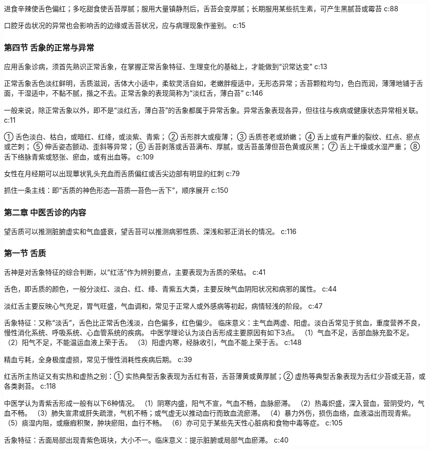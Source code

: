 进食辛辣使舌色偏红；多吃甜食使舌苔厚腻；服用大量镇静剂后，舌苔会变厚腻；长期服用某些抗生素，可产生黑腻苔或霉苔 c:88

口腔牙齿状况的异常也会影响舌的边缘或舌苔状况，应与病理现象作鉴别。 c:15

### 第四节 舌象的正常与异常

应用舌象诊病，须首先熟识正常舌象，在掌握正常舌象特征、生理变化的基础上，才能做到“识常达变” c:13

正常舌象舌色淡红鲜明，舌质滋润，舌体大小适中，柔软灵活自如，老嫩胖瘦适中，无形态异常；舌苔颗粒均匀，色白而润，薄薄地铺于舌面，干湿适中，不黏不腻，揩之不去。正常舌象的表现简称为“淡红舌，薄白苔” c:146

一般来说，除正常舌象以外，即不是“淡红舌，薄白苔”的舌象都属于异常舌象。异常舌象表现各异，但往往与疾病或健康状态异常相关联。 c:11

① 舌色淡白、枯白，或暗红、红绛，或淡紫、青紫；
② 舌形胖大或瘦薄；
③ 舌质苍老或娇嫩；
④ 舌上或有严重的裂纹、红点、瘀点或芒刺；
⑤ 伸舌姿态颤动、歪斜等异常；
⑥ 舌苔剥落或舌苔满布、厚腻，或舌苔虽薄但苔色黄或灰黑；
⑦ 舌上干燥或水湿严重；
⑧ 舌下络脉青紫或怒张、瘀血，或有出血等。 c:109

女性在月经期可以出现蕈状乳头充血而舌质偏红或舌尖边部有明显的红刺 c:79

抓住一条主线：即“舌质的神色形态—苔质—苔色—舌下”，顺序展开 c:150

### 第二章 中医舌诊的内容

望舌质可以推测脏腑虚实和气血盛衰，望舌苔可以推测病邪性质、深浅和邪正消长的情况。 c:116

### 第一节 舌质

舌神是对舌象特征的综合判断，以“红活”作为辨别要点，主要表现为舌质的荣枯。 c:41

舌色，即舌质的颜色，一般分淡红、淡白、红、绛、青紫五大类，主要反映气血阴阳状况和病邪的属性。 c:44

淡红舌主要反映心气充足，胃气旺盛，气血调和，常见于正常人或外感病等初起，病情轻浅的阶段。 c:47

舌象特征：又称“淡舌”，舌色比正常舌色浅淡，白色偏多，红色偏少。
临床意义：主气血两虚、阳虚。淡白舌常见于贫血，重度营养不良，慢性消化系统、呼吸系统、心血管系统的疾病。
中医学理论认为淡白舌形成主要原因有如下3点。
（1）气血不足，舌部血脉充盈不足。
（2）阳气不足，不能温运血液上荣于舌。
（3）阳虚内寒，经脉收引，气血不能上荣于舌。 c:148

精血亏耗，全身极度虚损，常见于慢性消耗性疾病后期。 c:39

红舌所主热证又有实热和虚热之别：① 实热典型舌象表现为舌红有苔，舌苔薄黄或黄厚腻；② 虚热等典型舌象表现为舌红少苔或无苔，或各类剥苔。 c:118

中医学认为青紫舌形成一般有以下6种情况。
（1）阴寒内盛，阳气不宣，气血不畅，血脉瘀滞。
（2）热毒炽盛，深入营血，营阴受灼，气血不畅。
（3）肺失宣肃或肝失疏泄，气机不畅；或气虚无以推动血行而致血流瘀滞。
（4）暴力外伤，损伤血络，血液溢出而现青紫。
（5）痰湿内阻，或癥瘕积聚，肿块瘀阻，血行不畅。
（6）亦可见于某些先天性心脏病和食物中毒等症。 c:105

舌象特征：舌面局部出现青紫色斑块，大小不一。临床意义：提示脏腑或局部气血瘀滞。 c:40
